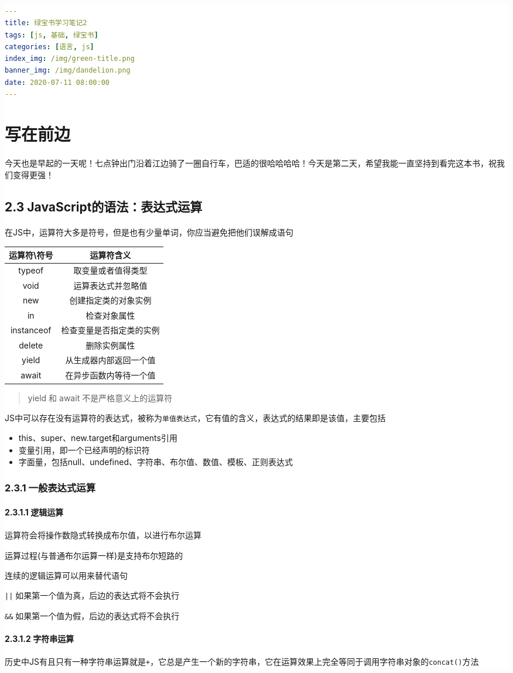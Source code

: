 ```yaml
---
title: 绿宝书学习笔记2
tags: [js, 基础, 绿宝书]
categories: [语言, js]
index_img: /img/green-title.png
banner_img: /img/dandelion.png
date: 2020-07-11 08:00:00
---
```

# 写在前边
今天也是早起的一天呢！七点钟出门沿着江边骑了一圈自行车，巴适的很哈哈哈哈！今天是第二天，希望我能一直坚持到看完这本书，祝我们变得更强！
## 2.3 JavaScript的语法：表达式运算
在JS中，运算符大多是符号，但是也有少量单词，你应当避免把他们误解成语句

| 运算符\符号 | 运算符含义 |
| :--: | :--: |
| typeof | 取变量或者值得类型 |
| void | 运算表达式并忽略值 |
| new | 创建指定类的对象实例 |
| in | 检查对象属性 |
| instanceof | 检查变量是否指定类的实例 |
| delete | 删除实例属性 |
| yield | 从生成器内部返回一个值 |
| await | 在异步函数内等待一个值 |

> yield 和 await 不是严格意义上的运算符

JS中可以存在没有运算符的表达式，被称为`单值表达式`，它有值的含义，表达式的结果即是该值，主要包括
* this、super、new.target和arguments引用
* 变量引用，即一个已经声明的标识符
* 字面量，包括null、undefined、字符串、布尔值、数值、模板、正则表达式

### 2.3.1 一般表达式运算
#### 2.3.1.1 逻辑运算
运算符会将操作数隐式转换成布尔值，以进行布尔运算

运算过程(与普通布尔运算一样)是支持布尔短路的

连续的逻辑运算可以用来替代语句

`||` 如果第一个值为真，后边的表达式将不会执行

`&&` 如果第一个值为假，后边的表达式将不会执行

#### 2.3.1.2 字符串运算
历史中JS有且只有一种字符串运算就是`+`，它总是产生一个新的字符串，它在运算效果上完全等同于调用字符串对象的`concat()`方法
